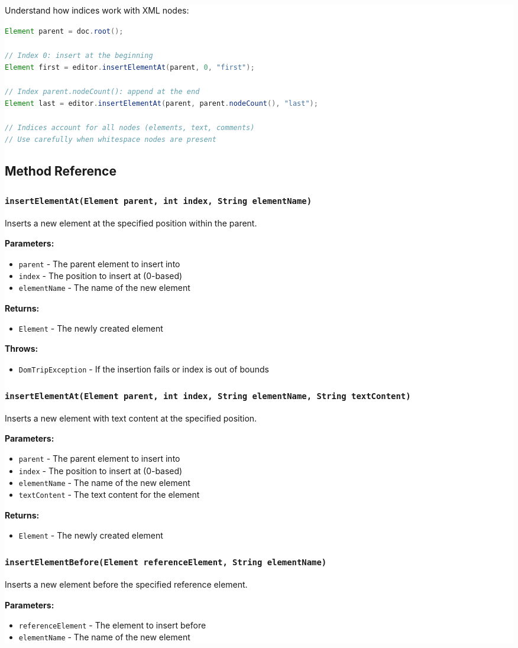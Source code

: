 Understand how indices work with XML nodes:

```java
Element parent = doc.root();

// Index 0: insert at the beginning
Element first = editor.insertElementAt(parent, 0, "first");

// Index parent.nodeCount(): append at the end
Element last = editor.insertElementAt(parent, parent.nodeCount(), "last");

// Indices account for all nodes (elements, text, comments)
// Use carefully when whitespace nodes are present
```

## Method Reference

### `insertElementAt(Element parent, int index, String elementName)`

Inserts a new element at the specified position within the parent.

**Parameters:**
- `parent` - The parent element to insert into
- `index` - The position to insert at (0-based)
- `elementName` - The name of the new element

**Returns:**
- `Element` - The newly created element

**Throws:**
- `DomTripException` - If the insertion fails or index is out of bounds

### `insertElementAt(Element parent, int index, String elementName, String textContent)`

Inserts a new element with text content at the specified position.

**Parameters:**
- `parent` - The parent element to insert into
- `index` - The position to insert at (0-based)
- `elementName` - The name of the new element
- `textContent` - The text content for the element

**Returns:**
- `Element` - The newly created element

### `insertElementBefore(Element referenceElement, String elementName)`

Inserts a new element before the specified reference element.

**Parameters:**
- `referenceElement` - The element to insert before
- `elementName` - The name of the new element
